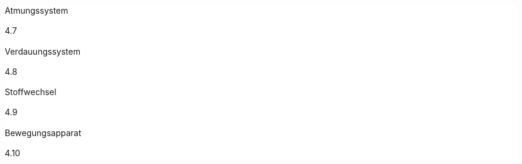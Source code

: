 <td style align="left" valign="top" charoff="50">

Atmungssystem

</td>

</tr>

<tr>

<td style align="center" valign="top" charoff="50">

4.7

</td>

<td style align="left" valign="top" charoff="50">

Verdauungssystem

</td>

</tr>

<tr>

<td style align="center" valign="top" charoff="50">

4.8

</td>

<td style align="left" valign="top" charoff="50">

Stoffwechsel

</td>

</tr>

<tr>

<td style align="center" valign="top" charoff="50">

4.9

</td>

<td style align="left" valign="top" charoff="50">

Bewegungsapparat

</td>

</tr>

<tr>

<td style align="center" valign="top" charoff="50">

4.10

</td>

<td style align="left" valign="top" charoff="50">
